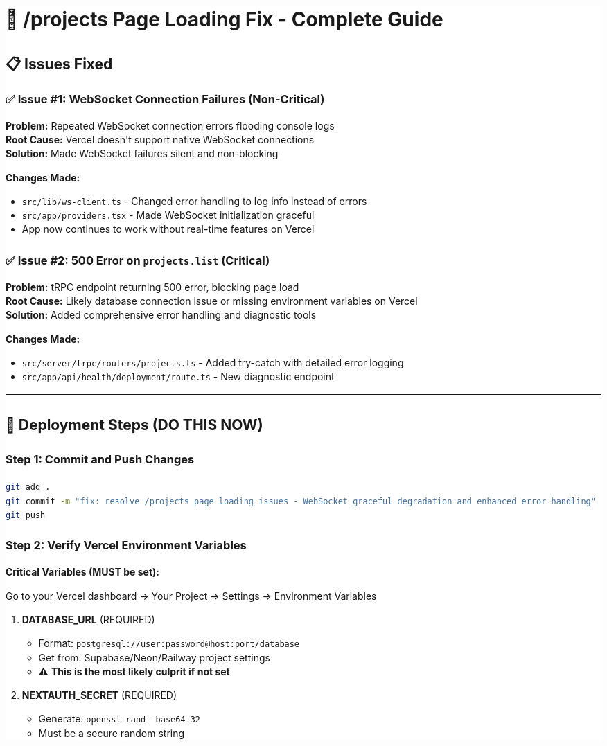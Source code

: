 # 🔧 /projects Page Loading Fix - Complete Guide

## 📋 Issues Fixed

### ✅ Issue #1: WebSocket Connection Failures (Non-Critical)
**Problem:** Repeated WebSocket connection errors flooding console logs  
**Root Cause:** Vercel doesn't support native WebSocket connections  
**Solution:** Made WebSocket failures silent and non-blocking  

**Changes Made:**
- `src/lib/ws-client.ts` - Changed error handling to log info instead of errors
- `src/app/providers.tsx` - Made WebSocket initialization graceful
- App now continues to work without real-time features on Vercel

### ✅ Issue #2: 500 Error on `projects.list` (Critical)
**Problem:** tRPC endpoint returning 500 error, blocking page load  
**Root Cause:** Likely database connection issue or missing environment variables on Vercel  
**Solution:** Added comprehensive error handling and diagnostic tools  

**Changes Made:**
- `src/server/trpc/routers/projects.ts` - Added try-catch with detailed error logging
- `src/app/api/health/deployment/route.ts` - New diagnostic endpoint

---

## 🚀 Deployment Steps (DO THIS NOW)

### Step 1: Commit and Push Changes

```bash
git add .
git commit -m "fix: resolve /projects page loading issues - WebSocket graceful degradation and enhanced error handling"
git push
```

### Step 2: Verify Vercel Environment Variables

**Critical Variables (MUST be set):**

Go to your Vercel dashboard → Your Project → Settings → Environment Variables

1. **DATABASE_URL** (REQUIRED)
   - Format: `postgresql://user:password@host:port/database`
   - Get from: Supabase/Neon/Railway project settings
   - ⚠️ **This is the most likely culprit if not set**

2. **NEXTAUTH_SECRET** (REQUIRED)
   - Generate: `openssl rand -base64 32`
   - Must be a secure random string
